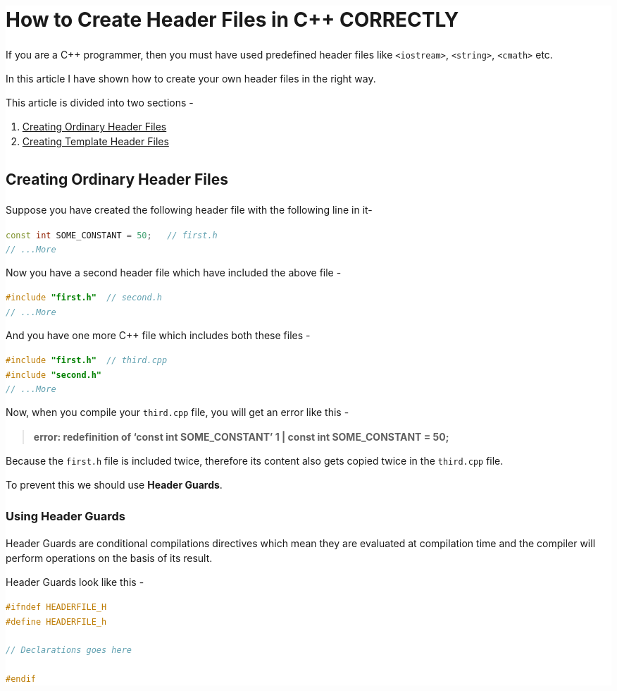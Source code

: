 # How to Create Header Files in C++ CORRECTLY

If you are a C++ programmer, then you must have used predefined header files like `<iostream>`, `<string>`, `<cmath>` etc.

In this article I have shown how to create your own header files in the right way.

This article is divided into two sections - 

1. [Creating Ordinary Header Files](#creating-ordinary-header-files)
2. [Creating Template Header Files](#creating-template-header-files)



## Creating Ordinary Header Files

Suppose you have created the following header file with the following line in it- 

```cpp
const int SOME_CONSTANT = 50;	// first.h
// ...More
```

Now you have a second header file which have included the above file -

```cpp
#include "first.h"	// second.h
// ...More
```

And you have one more C++ file which includes both these files - 

```cpp
#include "first.h"	// third.cpp
#include "second.h"	
// ...More
```

Now, when you compile your `third.cpp` file, you will get an error like this -

> **error: redefinition of ‘const int SOME_CONSTANT’
>     1 | const int SOME_CONSTANT = 50;**

Because the `first.h` file is included twice, therefore its content also gets copied twice in the `third.cpp` file.

To prevent this we should use **Header Guards**.

### Using Header Guards

Header Guards are conditional compilations directives which mean they are evaluated at compilation time and the compiler will perform operations on the basis of its result.

Header Guards look like this -

```cpp
#ifndef HEADERFILE_H
#define HEADERFILE_h

// Declarations goes here

#endif
```
